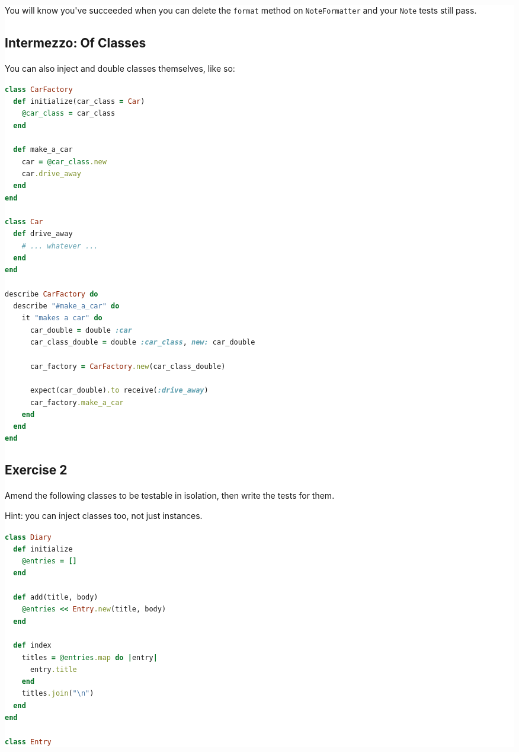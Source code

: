 You will know you've succeeded when you can delete the `format` method on `NoteFormatter` and your `Note` tests still pass.

## Intermezzo: Of Classes

You can also inject and double classes themselves, like so:

```ruby
class CarFactory
  def initialize(car_class = Car)
    @car_class = car_class
  end

  def make_a_car
    car = @car_class.new
    car.drive_away
  end
end

class Car
  def drive_away
    # ... whatever ...
  end
end

describe CarFactory do
  describe "#make_a_car" do
    it "makes a car" do
      car_double = double :car
      car_class_double = double :car_class, new: car_double

      car_factory = CarFactory.new(car_class_double)

      expect(car_double).to receive(:drive_away)
      car_factory.make_a_car
    end
  end
end
```

## Exercise 2

Amend the following classes to be testable in isolation, then write the tests for them.

Hint: you can inject classes too, not just instances.

```ruby
class Diary
  def initialize
    @entries = []
  end

  def add(title, body)
    @entries << Entry.new(title, body)
  end

  def index
    titles = @entries.map do |entry|
      entry.title
    end
    titles.join("\n")
  end
end

class Entry
```